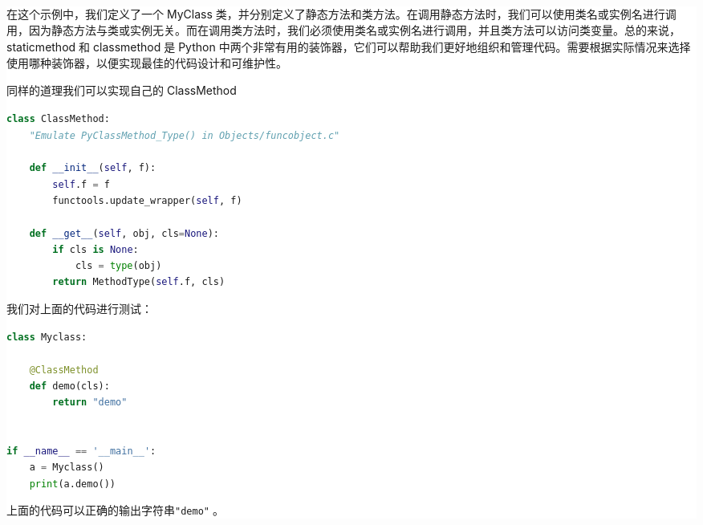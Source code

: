 在这个示例中，我们定义了一个 MyClass 类，并分别定义了静态方法和类方法。在调用静态方法时，我们可以使用类名或实例名进行调用，因为静态方法与类或实例无关。而在调用类方法时，我们必须使用类名或实例名进行调用，并且类方法可以访问类变量。总的来说，staticmethod 和 classmethod 是 Python 中两个非常有用的装饰器，它们可以帮助我们更好地组织和管理代码。需要根据实际情况来选择使用哪种装饰器，以便实现最佳的代码设计和可维护性。

同样的道理我们可以实现自己的 ClassMethod

```python
class ClassMethod:
    "Emulate PyClassMethod_Type() in Objects/funcobject.c"

    def __init__(self, f):
        self.f = f
        functools.update_wrapper(self, f)

    def __get__(self, obj, cls=None):
        if cls is None:
            cls = type(obj)
        return MethodType(self.f, cls)
```

我们对上面的代码进行测试：

```python
class Myclass:

    @ClassMethod
    def demo(cls):
        return "demo"


if __name__ == '__main__':
    a = Myclass()
    print(a.demo())
```

上面的代码可以正确的输出字符串`"demo"` 。


